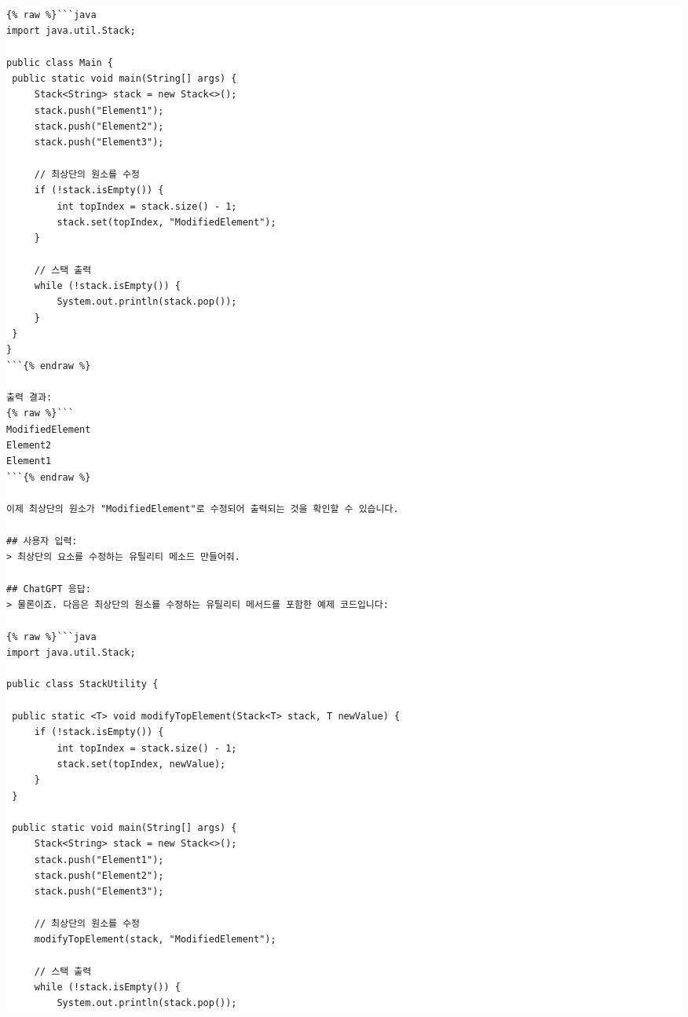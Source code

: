   ```{% endraw %}
{% raw %}```java
import java.util.Stack;

public class Main {
    public static void main(String[] args) {
        Stack<String> stack = new Stack<>();
        stack.push("Element1");
        stack.push("Element2");
        stack.push("Element3");

        // 최상단의 원소를 수정
        if (!stack.isEmpty()) {
            int topIndex = stack.size() - 1;
            stack.set(topIndex, "ModifiedElement");
        }

        // 스택 출력
        while (!stack.isEmpty()) {
            System.out.println(stack.pop());
        }
    }
}
```{% endraw %}

출력 결과:
{% raw %}```
ModifiedElement
Element2
Element1
```{% endraw %}

이제 최상단의 원소가 "ModifiedElement"로 수정되어 출력되는 것을 확인할 수 있습니다.

## 사용자 입력:
> 최상단의 요소를 수정하는 유틸리티 메소드 만들어줘.

## ChatGPT 응답:
> 물론이죠. 다음은 최상단의 원소를 수정하는 유틸리티 메서드를 포함한 예제 코드입니다:

{% raw %}```java
import java.util.Stack;

public class StackUtility {

    public static <T> void modifyTopElement(Stack<T> stack, T newValue) {
        if (!stack.isEmpty()) {
            int topIndex = stack.size() - 1;
            stack.set(topIndex, newValue);
        }
    }

    public static void main(String[] args) {
        Stack<String> stack = new Stack<>();
        stack.push("Element1");
        stack.push("Element2");
        stack.push("Element3");

        // 최상단의 원소를 수정
        modifyTopElement(stack, "ModifiedElement");

        // 스택 출력
        while (!stack.isEmpty()) {
            System.out.println(stack.pop());
   ```